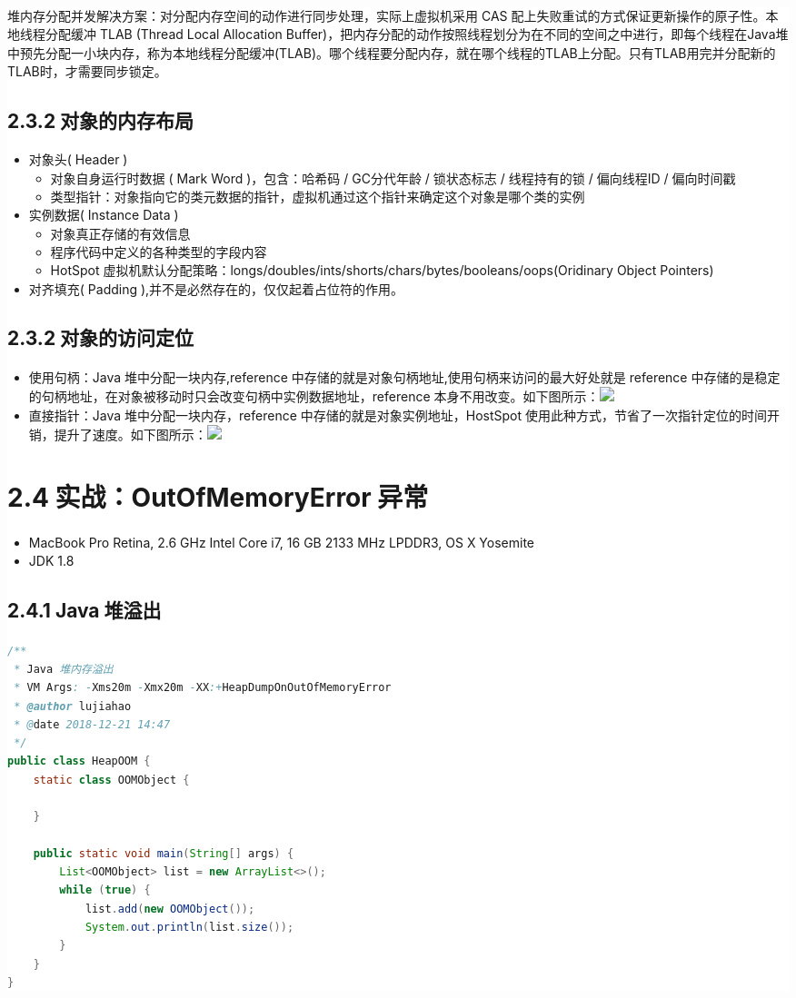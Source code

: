 堆内存分配并发解决方案：对分配内存空间的动作进行同步处理，实际上虚拟机采用 CAS 配上失败重试的方式保证更新操作的原子性。本地线程分配缓冲 TLAB (Thread Local Allocation Buffer)，把内存分配的动作按照线程划分为在不同的空间之中进行，即每个线程在Java堆中预先分配一小块内存，称为本地线程分配缓冲(TLAB)。哪个线程要分配内存，就在哪个线程的TLAB上分配。只有TLAB用完并分配新的TLAB时，才需要同步锁定。
## 2.3.2 对象的内存布局

- 对象头( Header )
  - 对象自身运行时数据 ( Mark Word )，包含：哈希码 / GC分代年龄 / 锁状态标志 / 线程持有的锁 / 偏向线程ID / 偏向时间戳
  - 类型指针：对象指向它的类元数据的指针，虚拟机通过这个指针来确定这个对象是哪个类的实例
- 实例数据( Instance Data )
  - 对象真正存储的有效信息
  - 程序代码中定义的各种类型的字段内容
  - HotSpot 虚拟机默认分配策略：longs/doubles/ints/shorts/chars/bytes/booleans/oops(Oridinary Object Pointers)
- 对齐填充( Padding ),并不是必然存在的，仅仅起着占位符的作用。

## 2.3.2 对象的访问定位
- 使用句柄：Java 堆中分配一块内存,reference 中存储的就是对象句柄地址,使用句柄来访问的最大好处就是 reference 中存储的是稳定的句柄地址，在对象被移动时只会改变句柄中实例数据地址，reference 本身不用改变。如下图所示：![](https://github.com/lujiahao0708/PicRepo/raw/master/blogPic/深入理解Java虚拟机/2.Java%20内存区域与内存溢出异常/2.3.3通过句柄访问对象.png)
- 直接指针：Java 堆中分配一块内存，reference 中存储的就是对象实例地址，HostSpot 使用此种方式，节省了一次指针定位的时间开销，提升了速度。如下图所示：![](https://github.com/lujiahao0708/PicRepo/raw/master/blogPic/深入理解Java虚拟机/2.Java%20内存区域与内存溢出异常/2.3.3通过直接指针访问对象.png)

# 2.4 实战：OutOfMemoryError 异常

- MacBook Pro Retina, 2.6 GHz Intel Core i7, 16 GB 2133 MHz LPDDR3, OS X Yosemite
- JDK 1.8

## 2.4.1 Java 堆溢出

```java
/**
 * Java 堆内存溢出
 * VM Args: -Xms20m -Xmx20m -XX:+HeapDumpOnOutOfMemoryError
 * @author lujiahao
 * @date 2018-12-21 14:47
 */
public class HeapOOM {
    static class OOMObject {

    }

    public static void main(String[] args) {
        List<OOMObject> list = new ArrayList<>();
        while (true) {
            list.add(new OOMObject());
            System.out.println(list.size());
        }
    }
}
```
